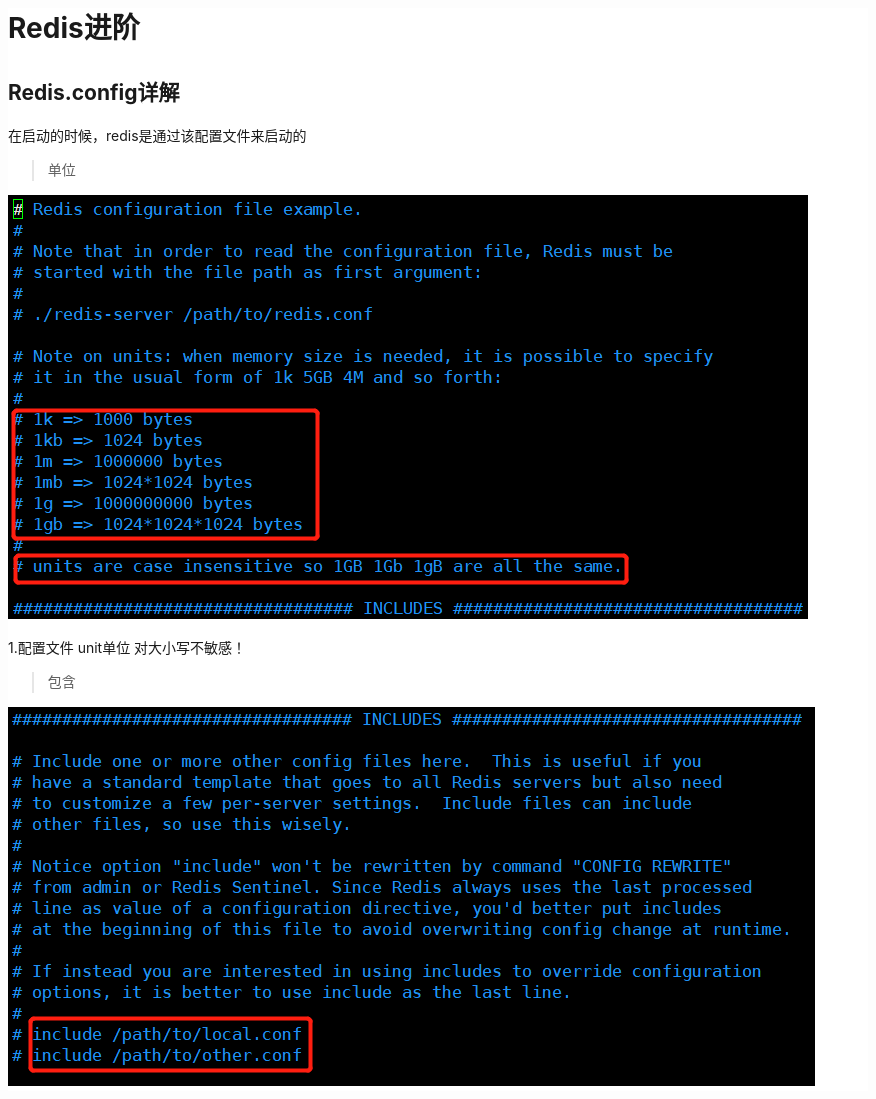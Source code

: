 

# Redis进阶

## Redis.config详解

在启动的时候，redis是通过该配置文件来启动的

> 单位

![image-20200828220611407](https://github.com/tz-feng/myStudy/blob/main/Typora-photos/redis/image-20200828220611407.png)

1.配置文件 unit单位 对大小写不敏感！



> 包含

![image-20200828220817635](https://github.com/tz-feng/myStudy/blob/main/Typora-photos/redis/image-20200828220817635.png)
